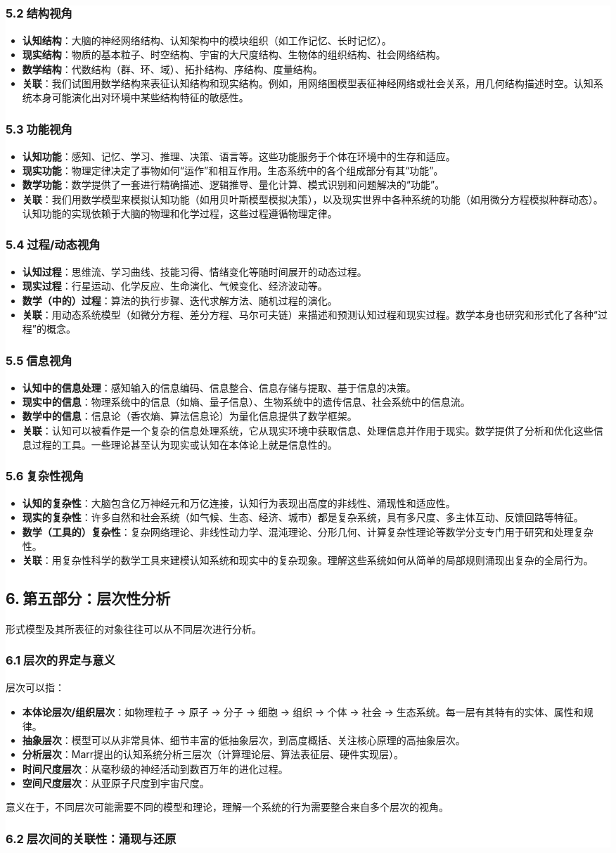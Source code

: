 ### 5.2 结构视角

- **认知结构**：大脑的神经网络结构、认知架构中的模块组织（如工作记忆、长时记忆）。
- **现实结构**：物质的基本粒子、时空结构、宇宙的大尺度结构、生物体的组织结构、社会网络结构。
- **数学结构**：代数结构（群、环、域）、拓扑结构、序结构、度量结构。
- **关联**：我们试图用数学结构来表征认知结构和现实结构。例如，用网络图模型表征神经网络或社会关系，用几何结构描述时空。认知系统本身可能演化出对环境中某些结构特征的敏感性。

### 5.3 功能视角

- **认知功能**：感知、记忆、学习、推理、决策、语言等。这些功能服务于个体在环境中的生存和适应。
- **现实功能**：物理定律决定了事物如何“运作”和相互作用。生态系统中的各个组成部分有其“功能”。
- **数学功能**：数学提供了一套进行精确描述、逻辑推导、量化计算、模式识别和问题解决的“功能”。
- **关联**：我们用数学模型来模拟认知功能（如用贝叶斯模型模拟决策），以及现实世界中各种系统的功能（如用微分方程模拟种群动态）。认知功能的实现依赖于大脑的物理和化学过程，这些过程遵循物理定律。

### 5.4 过程/动态视角

- **认知过程**：思维流、学习曲线、技能习得、情绪变化等随时间展开的动态过程。
- **现实过程**：行星运动、化学反应、生命演化、气候变化、经济波动等。
- **数学（中的）过程**：算法的执行步骤、迭代求解方法、随机过程的演化。
- **关联**：用动态系统模型（如微分方程、差分方程、马尔可夫链）来描述和预测认知过程和现实过程。数学本身也研究和形式化了各种“过程”的概念。

### 5.5 信息视角

- **认知中的信息处理**：感知输入的信息编码、信息整合、信息存储与提取、基于信息的决策。
- **现实中的信息**：物理系统中的信息（如熵、量子信息）、生物系统中的遗传信息、社会系统中的信息流。
- **数学中的信息**：信息论（香农熵、算法信息论）为量化信息提供了数学框架。
- **关联**：认知可以被看作是一个复杂的信息处理系统，它从现实环境中获取信息、处理信息并作用于现实。数学提供了分析和优化这些信息过程的工具。一些理论甚至认为现实或认知在本体论上就是信息性的。

### 5.6 复杂性视角

- **认知的复杂性**：大脑包含亿万神经元和万亿连接，认知行为表现出高度的非线性、涌现性和适应性。
- **现实的复杂性**：许多自然和社会系统（如气候、生态、经济、城市）都是复杂系统，具有多尺度、多主体互动、反馈回路等特征。
- **数学（工具的）复杂性**：复杂网络理论、非线性动力学、混沌理论、分形几何、计算复杂性理论等数学分支专门用于研究和处理复杂性。
- **关联**：用复杂性科学的数学工具来建模认知系统和现实中的复杂现象。理解这些系统如何从简单的局部规则涌现出复杂的全局行为。

## 6. 第五部分：层次性分析

形式模型及其所表征的对象往往可以从不同层次进行分析。

### 6.1 层次的界定与意义

层次可以指：

- **本体论层次/组织层次**：如物理粒子 -> 原子 -> 分子 -> 细胞 -> 组织 -> 个体 -> 社会 -> 生态系统。每一层有其特有的实体、属性和规律。
- **抽象层次**：模型可以从非常具体、细节丰富的低抽象层次，到高度概括、关注核心原理的高抽象层次。
- **分析层次**：Marr提出的认知系统分析三层次（计算理论层、算法表征层、硬件实现层）。
- **时间尺度层次**：从毫秒级的神经活动到数百万年的进化过程。
- **空间尺度层次**：从亚原子尺度到宇宙尺度。

意义在于，不同层次可能需要不同的模型和理论，理解一个系统的行为需要整合来自多个层次的视角。

### 6.2 层次间的关联性：涌现与还原
